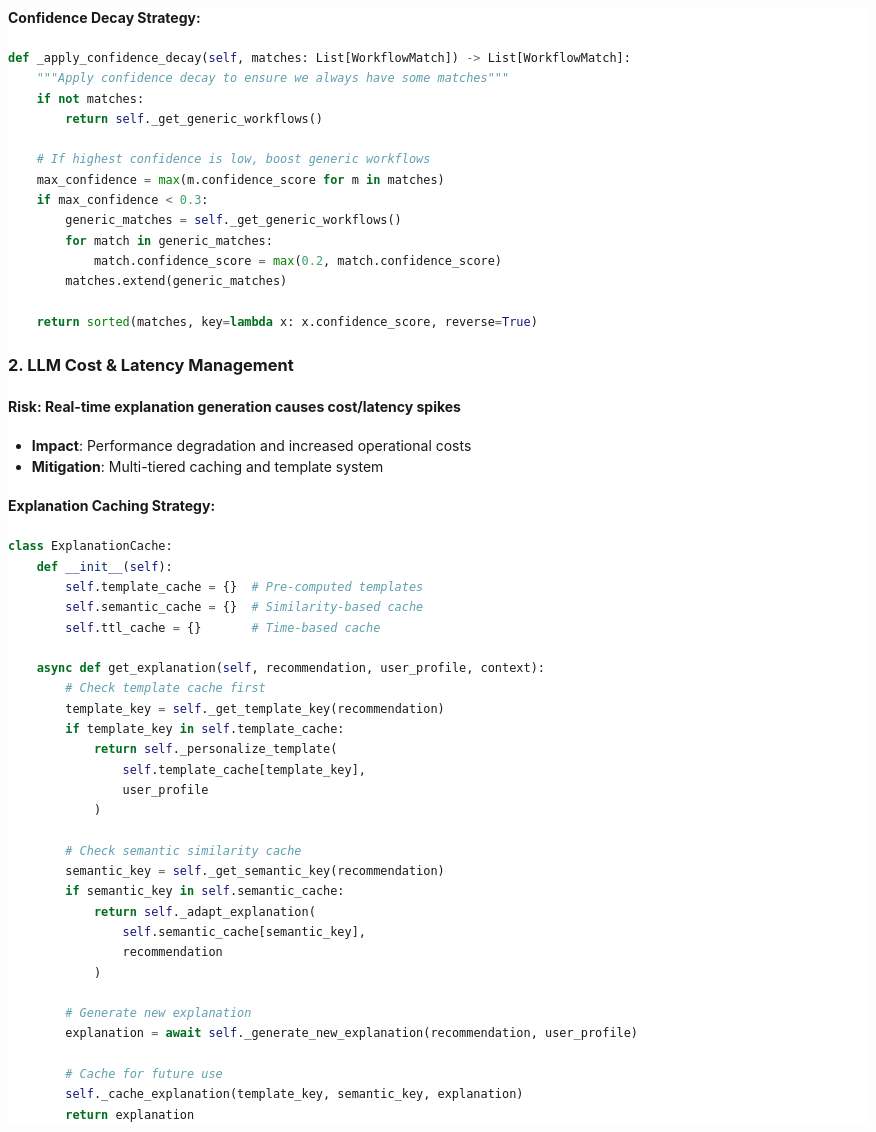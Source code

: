 #### **Confidence Decay Strategy**:
```python
def _apply_confidence_decay(self, matches: List[WorkflowMatch]) -> List[WorkflowMatch]:
    """Apply confidence decay to ensure we always have some matches"""
    if not matches:
        return self._get_generic_workflows()
    
    # If highest confidence is low, boost generic workflows
    max_confidence = max(m.confidence_score for m in matches)
    if max_confidence < 0.3:
        generic_matches = self._get_generic_workflows()
        for match in generic_matches:
            match.confidence_score = max(0.2, match.confidence_score)
        matches.extend(generic_matches)
    
    return sorted(matches, key=lambda x: x.confidence_score, reverse=True)
```

### **2. LLM Cost & Latency Management**

#### **Risk**: Real-time explanation generation causes cost/latency spikes
- **Impact**: Performance degradation and increased operational costs
- **Mitigation**: Multi-tiered caching and template system

#### **Explanation Caching Strategy**:
```python
class ExplanationCache:
    def __init__(self):
        self.template_cache = {}  # Pre-computed templates
        self.semantic_cache = {}  # Similarity-based cache
        self.ttl_cache = {}       # Time-based cache
    
    async def get_explanation(self, recommendation, user_profile, context):
        # Check template cache first
        template_key = self._get_template_key(recommendation)
        if template_key in self.template_cache:
            return self._personalize_template(
                self.template_cache[template_key], 
                user_profile
            )
        
        # Check semantic similarity cache
        semantic_key = self._get_semantic_key(recommendation)
        if semantic_key in self.semantic_cache:
            return self._adapt_explanation(
                self.semantic_cache[semantic_key], 
                recommendation
            )
        
        # Generate new explanation
        explanation = await self._generate_new_explanation(recommendation, user_profile)
        
        # Cache for future use
        self._cache_explanation(template_key, semantic_key, explanation)
        return explanation
```
